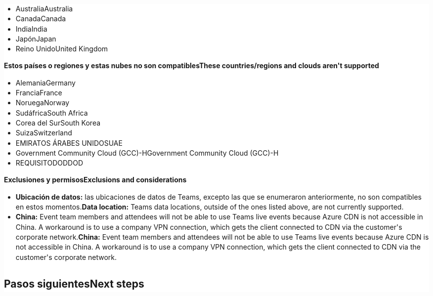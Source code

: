 - <span data-ttu-id="8c1d1-297">Australia</span><span class="sxs-lookup"><span data-stu-id="8c1d1-297">Australia</span></span>
- <span data-ttu-id="8c1d1-298">Canada</span><span class="sxs-lookup"><span data-stu-id="8c1d1-298">Canada</span></span>
- <span data-ttu-id="8c1d1-299">India</span><span class="sxs-lookup"><span data-stu-id="8c1d1-299">India</span></span>
- <span data-ttu-id="8c1d1-300">Japón</span><span class="sxs-lookup"><span data-stu-id="8c1d1-300">Japan</span></span>
- <span data-ttu-id="8c1d1-301">Reino Unido</span><span class="sxs-lookup"><span data-stu-id="8c1d1-301">United Kingdom</span></span>

<span data-ttu-id="8c1d1-302">**Estos países o regiones y estas nubes no son compatibles**</span><span class="sxs-lookup"><span data-stu-id="8c1d1-302">**These countries/regions and clouds aren't supported**</span></span>

- <span data-ttu-id="8c1d1-303">Alemania</span><span class="sxs-lookup"><span data-stu-id="8c1d1-303">Germany</span></span>
- <span data-ttu-id="8c1d1-304">Francia</span><span class="sxs-lookup"><span data-stu-id="8c1d1-304">France</span></span>
- <span data-ttu-id="8c1d1-305">Noruega</span><span class="sxs-lookup"><span data-stu-id="8c1d1-305">Norway</span></span>
- <span data-ttu-id="8c1d1-306">Sudáfrica</span><span class="sxs-lookup"><span data-stu-id="8c1d1-306">South Africa</span></span>
- <span data-ttu-id="8c1d1-307">Corea del Sur</span><span class="sxs-lookup"><span data-stu-id="8c1d1-307">South Korea</span></span>
- <span data-ttu-id="8c1d1-308">Suiza</span><span class="sxs-lookup"><span data-stu-id="8c1d1-308">Switzerland</span></span>
- <span data-ttu-id="8c1d1-309">EMIRATOS ÁRABES UNIDOS</span><span class="sxs-lookup"><span data-stu-id="8c1d1-309">UAE</span></span>
- <span data-ttu-id="8c1d1-310">Government Community Cloud (GCC)-H</span><span class="sxs-lookup"><span data-stu-id="8c1d1-310">Government Community Cloud (GCC)-H</span></span>
- <span data-ttu-id="8c1d1-311">REQUISITODOD</span><span class="sxs-lookup"><span data-stu-id="8c1d1-311">DOD</span></span>

<span data-ttu-id="8c1d1-312">**Exclusiones y permisos**</span><span class="sxs-lookup"><span data-stu-id="8c1d1-312">**Exclusions and considerations**</span></span>

- <span data-ttu-id="8c1d1-313">**Ubicación de datos:** las ubicaciones de datos de Teams, excepto las que se enumeraron anteriormente, no son compatibles en estos momentos.</span><span class="sxs-lookup"><span data-stu-id="8c1d1-313">**Data location:** Teams data locations, outside of the ones listed above, are not currently supported.</span></span>
- <span data-ttu-id="8c1d1-p110">**China:** Event team members and attendees will not be able to use Teams live events because Azure CDN is not accessible in China. A workaround is to use a company VPN connection, which gets the client connected to CDN via the customer's corporate network.</span><span class="sxs-lookup"><span data-stu-id="8c1d1-p110">**China:** Event team members and attendees will not be able to use Teams live events because Azure CDN is not accessible in China. A workaround is to use a company VPN connection, which gets the client connected to CDN via the customer's corporate network.</span></span>

## <a name="next-steps"></a><span data-ttu-id="8c1d1-316">Pasos siguientes</span><span class="sxs-lookup"><span data-stu-id="8c1d1-316">Next steps</span></span>
